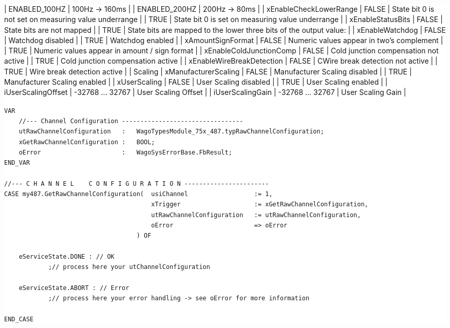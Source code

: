 | ENABLED_100HZ | 100Hz -> 160ms |
| ENABLED_200HZ | 200Hz -> 80ms |
| xEnableCheckLowerRange | FALSE | State bit 0 is not set on measuring value underrange |
| TRUE | State bit 0 is set on measuring value underrange |
| xEnableStatusBits | FALSE | State bits are not mapped |
| TRUE | State bits are mapped to the lower three bits of the output value: |
| xEnableWatchdog | FALSE | Watchdog disabled |
| TRUE | Watchdog enabled |
| xAmountSignFormat | FALSE | Numeric values appear in two’s complement |
| TRUE | Numeric values appear in amount / sign format |
| xEnableColdJunctionComp | FALSE | Cold junction compensation not active |
| TRUE | Cold junction compensation active |
| xEnableWireBreakDetection | FALSE | CWire break detection not active |
| TRUE | Wire break detection active |
| Scaling | xManufacturerScaling | FALSE | Manufacturer Scaling disabled |
| TRUE | Manufacturer Scaling enabled |
| xUserScaling | FALSE | User Scaling disabled |
| TRUE | User Scaling enabled |
| iUserScalingOffset | -32768 ... 32767 | User Scaling Offset |
| iUserScalingGain | -32768 ... 32767 | User Scaling Gain |

```
VAR
    //--- Channel Configuration ---------------------------------
    utRawChannelConfiguration   :   WagoTypesModule_75x_487.typRawChannelConfiguration;
    xGetRawChannelConfiguration :   BOOL;
    oError                      :   WagoSysErrorBase.FbResult;
END_VAR

//--- C H A N N E L    C O N F I G U R A T I O N -----------------------
CASE my487.GetRawChannelConfiguration(  usiChannel                  := 1,
                                        xTrigger                    := xGetRawChannelConfiguration,
                                        utRawChannelConfiguration   := utRawChannelConfiguration,
                                        oError                      => oError
                                    ) OF

    eServiceState.DONE : // OK
            ;// process here your utChannelConfiguration

    eServiceState.ABORT : // Error
            ;// process here your error handling -> see oError for more information

END_CASE
```
